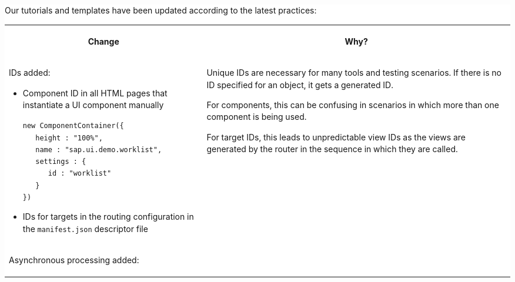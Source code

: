 
Our tutorials and templates have been updated according to the latest practices:


<table>
<tr>
<th valign="top">

Change



</th>
<th valign="top">

Why?



</th>
</tr>
<tr>
<td valign="top">

IDs added:

-   Component ID in all HTML pages that instantiate a UI component manually

    ```
    new ComponentContainer({
       height : "100%",
       name : "sap.ui.demo.worklist",
       settings : {
          id : "worklist"
       }
    })
    
    ```

-   IDs for targets in the routing configuration in the `manifest.json` descriptor file




</td>
<td valign="top">

Unique IDs are necessary for many tools and testing scenarios. If there is no ID specified for an object, it gets a generated ID.

For components, this can be confusing in scenarios in which more than one component is being used.

For target IDs, this leads to unpredictable view IDs as the views are generated by the router in the sequence in which they are called.



</td>
</tr>
<tr>
<td valign="top">

Asynchronous processing added:
